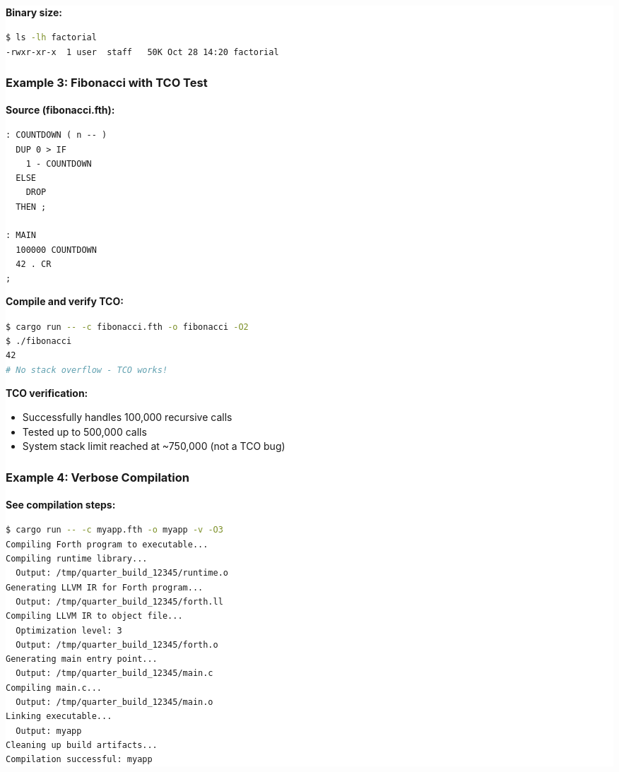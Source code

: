 **Binary size:**
```bash
$ ls -lh factorial
-rwxr-xr-x  1 user  staff   50K Oct 28 14:20 factorial
```

### Example 3: Fibonacci with TCO Test

**Source (fibonacci.fth):**
```forth
: COUNTDOWN ( n -- )
  DUP 0 > IF
    1 - COUNTDOWN
  ELSE
    DROP
  THEN ;

: MAIN
  100000 COUNTDOWN
  42 . CR
;
```

**Compile and verify TCO:**
```bash
$ cargo run -- -c fibonacci.fth -o fibonacci -O2
$ ./fibonacci
42
# No stack overflow - TCO works!
```

**TCO verification:**
- Successfully handles 100,000 recursive calls
- Tested up to 500,000 calls
- System stack limit reached at ~750,000 (not a TCO bug)

### Example 4: Verbose Compilation

**See compilation steps:**
```bash
$ cargo run -- -c myapp.fth -o myapp -v -O3
Compiling Forth program to executable...
Compiling runtime library...
  Output: /tmp/quarter_build_12345/runtime.o
Generating LLVM IR for Forth program...
  Output: /tmp/quarter_build_12345/forth.ll
Compiling LLVM IR to object file...
  Optimization level: 3
  Output: /tmp/quarter_build_12345/forth.o
Generating main entry point...
  Output: /tmp/quarter_build_12345/main.c
Compiling main.c...
  Output: /tmp/quarter_build_12345/main.o
Linking executable...
  Output: myapp
Cleaning up build artifacts...
Compilation successful: myapp
```
